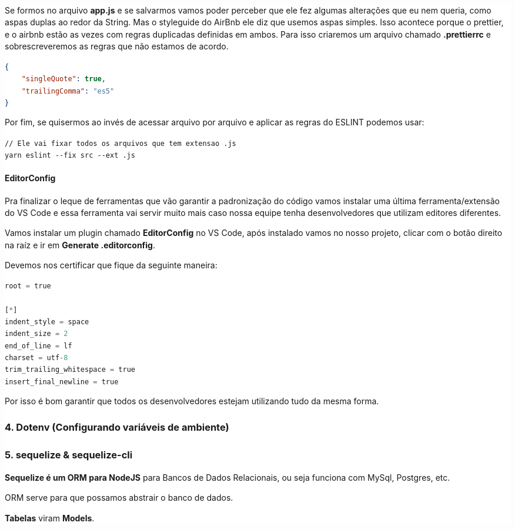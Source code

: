 Se formos no arquivo **app.js** e se salvarmos vamos poder perceber que ele fez algumas alterações que eu nem queria, como aspas duplas ao redor da String. Mas o styleguide do AirBnb ele diz que usemos aspas simples. Isso acontece porque o prettier, e o airbnb estão as vezes com regras duplicadas definidas em ambos. Para isso criaremos um arquivo chamado **.prettierrc** e sobrescreveremos as regras que não estamos de acordo.

```json
{
    "singleQuote": true,
    "trailingComma": "es5"
}
```

Por fim, se quisermos ao invés de acessar arquivo por arquivo e aplicar as regras do ESLINT podemos usar:

```shell
// Ele vai fixar todos os arquivos que tem extensao .js
yarn eslint --fix src --ext .js
```

#### EditorConfig

Pra finalizar o leque de ferramentas que vão garantir a padronização do código vamos instalar uma última ferramenta/extensão do VS Code e essa ferramenta vai servir muito mais caso nossa equipe tenha desenvolvedores que utilizam editores diferentes.

Vamos instalar um plugin chamado **EditorConfig** no VS Code, após instalado vamos no nosso projeto, clicar com o botão direito na raíz e ir em **Generate .editorconfig**.

Devemos nos certificar que fique da seguinte maneira:

```python
root = true

[*]
indent_style = space
indent_size = 2
end_of_line = lf
charset = utf-8
trim_trailing_whitespace = true
insert_final_newline = true
```

Por isso é bom garantir que todos os desenvolvedores estejam utilizando tudo da mesma forma.

### 4. Dotenv (Configurando variáveis de ambiente)



### 5. sequelize & sequelize-cli

**Sequelize é um ORM para NodeJS** para Bancos de Dados Relacionais, ou seja funciona com MySql, Postgres, etc.

ORM serve para que possamos abstrair o banco de dados.

**Tabelas** viram **Models**.
